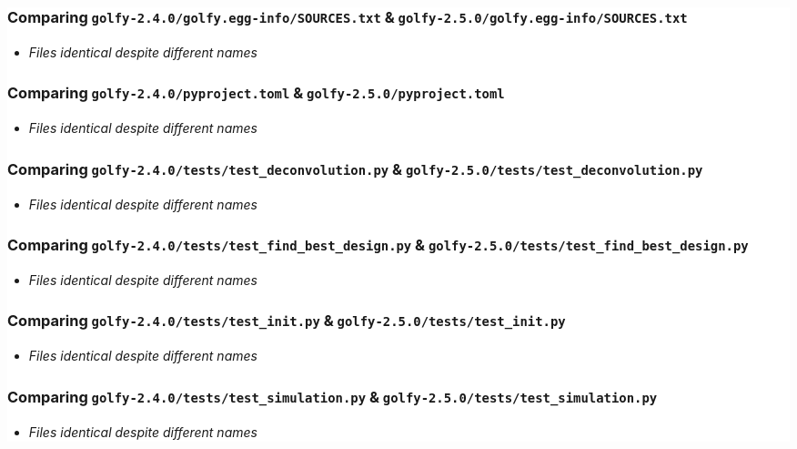 ### Comparing `golfy-2.4.0/golfy.egg-info/SOURCES.txt` & `golfy-2.5.0/golfy.egg-info/SOURCES.txt`

 * *Files identical despite different names*

### Comparing `golfy-2.4.0/pyproject.toml` & `golfy-2.5.0/pyproject.toml`

 * *Files identical despite different names*

### Comparing `golfy-2.4.0/tests/test_deconvolution.py` & `golfy-2.5.0/tests/test_deconvolution.py`

 * *Files identical despite different names*

### Comparing `golfy-2.4.0/tests/test_find_best_design.py` & `golfy-2.5.0/tests/test_find_best_design.py`

 * *Files identical despite different names*

### Comparing `golfy-2.4.0/tests/test_init.py` & `golfy-2.5.0/tests/test_init.py`

 * *Files identical despite different names*

### Comparing `golfy-2.4.0/tests/test_simulation.py` & `golfy-2.5.0/tests/test_simulation.py`

 * *Files identical despite different names*

